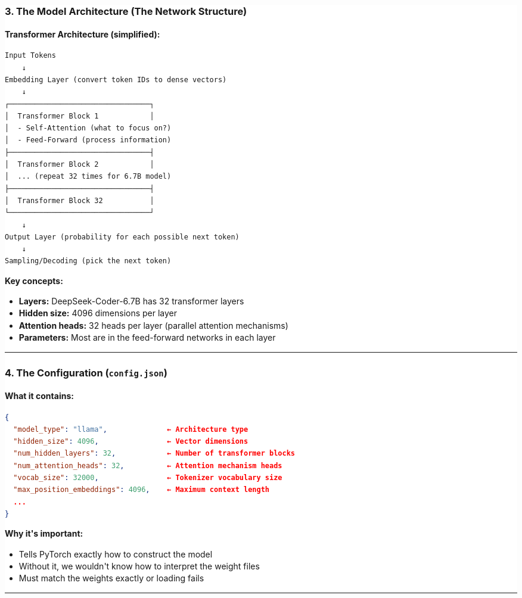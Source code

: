 
### 3. The Model Architecture (The Network Structure)

**Transformer Architecture (simplified):**
```
Input Tokens
    ↓
Embedding Layer (convert token IDs to dense vectors)
    ↓
┌─────────────────────────────────┐
│  Transformer Block 1            │
│  - Self-Attention (what to focus on?)
│  - Feed-Forward (process information)
├─────────────────────────────────┤
│  Transformer Block 2            │
│  ... (repeat 32 times for 6.7B model)
├─────────────────────────────────┤
│  Transformer Block 32           │
└─────────────────────────────────┘
    ↓
Output Layer (probability for each possible next token)
    ↓
Sampling/Decoding (pick the next token)
```

**Key concepts:**
- **Layers:** DeepSeek-Coder-6.7B has 32 transformer layers
- **Hidden size:** 4096 dimensions per layer
- **Attention heads:** 32 heads per layer (parallel attention mechanisms)
- **Parameters:** Most are in the feed-forward networks in each layer

---

### 4. The Configuration (`config.json`)

**What it contains:**
```json
{
  "model_type": "llama",              ← Architecture type
  "hidden_size": 4096,                ← Vector dimensions
  "num_hidden_layers": 32,            ← Number of transformer blocks
  "num_attention_heads": 32,          ← Attention mechanism heads
  "vocab_size": 32000,                ← Tokenizer vocabulary size
  "max_position_embeddings": 4096,    ← Maximum context length
  ...
}
```

**Why it's important:**
- Tells PyTorch exactly how to construct the model
- Without it, we wouldn't know how to interpret the weight files
- Must match the weights exactly or loading fails

---
